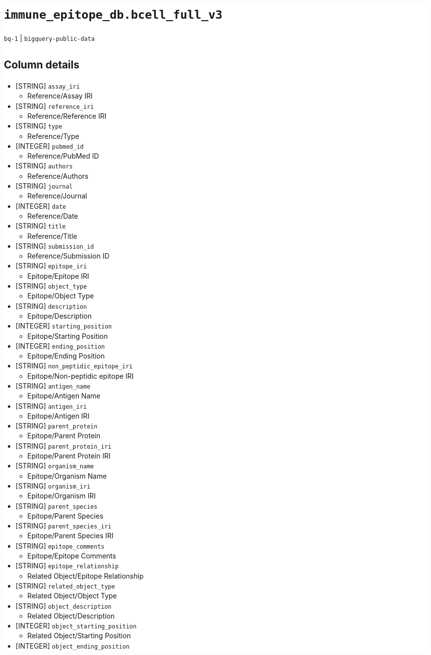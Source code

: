# `immune_epitope_db.bcell_full_v3`
`bq-1` | `bigquery-public-data`

## Column details
* [STRING]    `assay_iri`
  - Reference/Assay IRI
* [STRING]    `reference_iri`
  - Reference/Reference IRI
* [STRING]    `type`
  - Reference/Type
* [INTEGER]   `pubmed_id`
  - Reference/PubMed ID
* [STRING]    `authors`
  - Reference/Authors
* [STRING]    `journal`
  - Reference/Journal
* [INTEGER]   `date`
  - Reference/Date
* [STRING]    `title`
  - Reference/Title
* [STRING]    `submission_id`
  - Reference/Submission ID
* [STRING]    `epitope_iri`
  - Epitope/Epitope IRI
* [STRING]    `object_type`
  - Epitope/Object Type
* [STRING]    `description`
  - Epitope/Description
* [INTEGER]   `starting_position`
  - Epitope/Starting Position
* [INTEGER]   `ending_position`
  - Epitope/Ending Position
* [STRING]    `non_peptidic_epitope_iri`
  - Epitope/Non-peptidic epitope IRI
* [STRING]    `antigen_name`
  - Epitope/Antigen Name
* [STRING]    `antigen_iri`
  - Epitope/Antigen IRI
* [STRING]    `parent_protein`
  - Epitope/Parent Protein
* [STRING]    `parent_protein_iri`
  - Epitope/Parent Protein IRI
* [STRING]    `organism_name`
  - Epitope/Organism Name
* [STRING]    `organism_iri`
  - Epitope/Organism IRI
* [STRING]    `parent_species`
  - Epitope/Parent Species
* [STRING]    `parent_species_iri`
  - Epitope/Parent Species IRI
* [STRING]    `epitope_comments`
  - Epitope/Epitope Comments
* [STRING]    `epitope_relationship`
  - Related Object/Epitope Relationship
* [STRING]    `related_object_type`
  - Related Object/Object Type
* [STRING]    `object_description`
  - Related Object/Description
* [INTEGER]   `object_starting_position`
  - Related Object/Starting Position
* [INTEGER]   `object_ending_position`